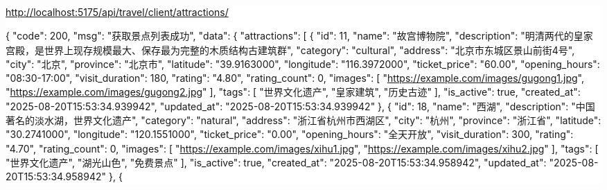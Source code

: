<http://localhost:5175/api/travel/client/attractions/>

{
    "code": 200,
    "msg": "获取景点列表成功",
    "data": {
        "attractions": [
            {
                "id": 11,
                "name": "故宫博物院",
                "description": "明清两代的皇家宫殿，是世界上现存规模最大、保存最为完整的木质结构古建筑群",
                "category": "cultural",
                "address": "北京市东城区景山前街4号",
                "city": "北京",
                "province": "北京市",
                "latitude": "39.9163000",
                "longitude": "116.3972000",
                "ticket_price": "60.00",
                "opening_hours": "08:30-17:00",
                "visit_duration": 180,
                "rating": "4.80",
                "rating_count": 0,
                "images": [
                    "https://example.com/images/gugong1.jpg",
                    "https://example.com/images/gugong2.jpg"
                ],
                "tags": [
                    "世界文化遗产",
                    "皇家建筑",
                    "历史古迹"
                ],
                "is_active": true,
                "created_at": "2025-08-20T15:53:34.939942",
                "updated_at": "2025-08-20T15:53:34.939942"
            },
            {
                "id": 18,
                "name": "西湖",
                "description": "中国著名的淡水湖，世界文化遗产",
                "category": "natural",
                "address": "浙江省杭州市西湖区",
                "city": "杭州",
                "province": "浙江省",
                "latitude": "30.2741000",
                "longitude": "120.1551000",
                "ticket_price": "0.00",
                "opening_hours": "全天开放",
                "visit_duration": 300,
                "rating": "4.70",
                "rating_count": 0,
                "images": [
                    "https://example.com/images/xihu1.jpg",
                    "https://example.com/images/xihu2.jpg"
                ],
                "tags": [
                    "世界文化遗产",
                    "湖光山色",
                    "免费景点"
                ],
                "is_active": true,
                "created_at": "2025-08-20T15:53:34.958942",
                "updated_at": "2025-08-20T15:53:34.958942"
            },
            {